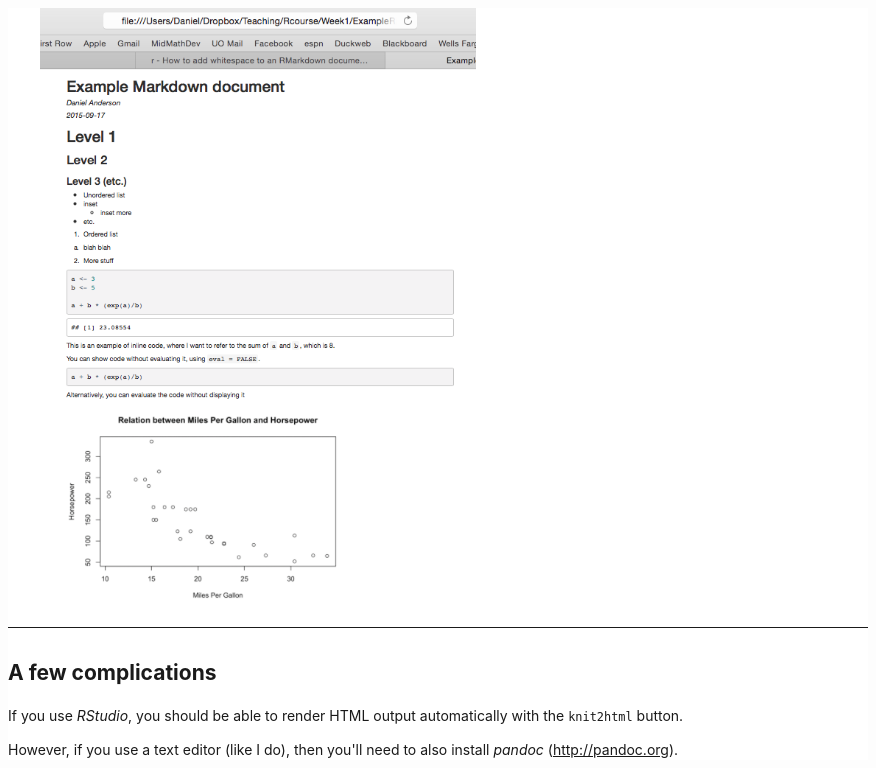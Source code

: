 <img src = assets/img/fullRMarkdownDoc.png width = 500 height = 600>
</div>

----
## A few complications

If you use *RStudio*, you should be able to render HTML output automatically
with the `knit2html` button.

However, if you use a text editor (like I do), then you'll need to also install
*pandoc* (http://pandoc.org).
